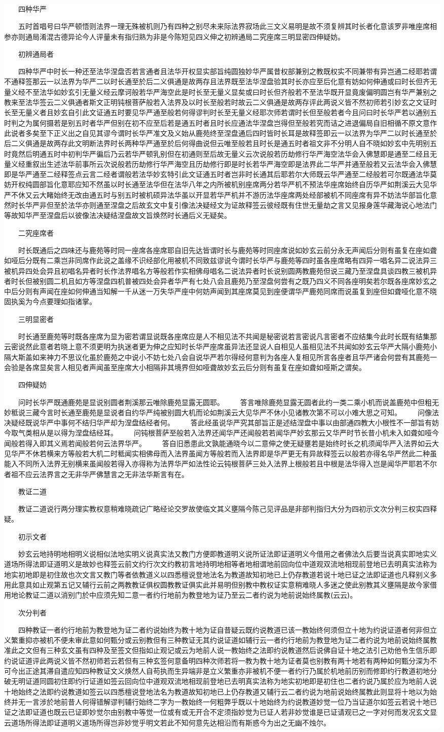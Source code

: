 　　四种华严

　　五时首唱号曰华严顿悟则法界一理无殊被机则乃有四种之别尽未来际法界寂场此三文义易明是故不须复辨其时长者化意该罗非唯座席相参亦则通局淆混古德异论今人评量未有指归熟为非是今陈短见四义伸之初辨通局二究座席三明显密四伸疑妨。

　　初辨通局者

　　四种华严中时长一种还至法华涅盘否若言通者且法华开权显实部旨纯圆独妙华严属昔权部兼别之教既权实不同兼带有异岂通二经耶若谓不通释签那云一以法界为华严二以时长通至於后二义俱通是故两存且法界既至法华涅盘验其时长亦应至后化意有妨如何伸通或曰时长但齐无量义经不至法华如妙玄引无量义经云摩诃般若华严海空此是时长至无量义显矣或曰时长但齐般若不至法华既开显竟废偏明圆岂有华严兼别之教来至法华签云二义俱通者斯文正明钝根菩萨般若入法界及以时长至般若时故云二义俱通是故两存评此两说义皆不然初师若引妙玄之文证时长至无量义者且妙玄自引此文证通五时要见华严通至般若何得谬判时长至无量义经耶次师若谓时长但至般若者今且问曰时长华严若以通别五时判之为属何摄若是别五时者华严但别在初不应至后若是通五时者且时长应通法华涅盘岂得但至般若究而诘之进退偏局自旧相循不原文意作此说者多矣至下正义出之自见其谬今谓时长华严准文及义始从鹿苑终至涅盘通后四时皆时长耳是故释签即云一以法界为华严二以时长通至於后二义俱通是故两存此文明断法界时长两种华严通至於后何得曲说但云唯至般若且时长是通五时者祖文非不分明人自不晓如妙玄中先明别五时竟然后明通五时中初判华严徧后乃云若华严顿乳别但在初通则至后故无量义云次说般若历劫修行华严海空法华会入佛慧即是通至二经且无量义经重叙出生述法华前事所云次说般若历劫修行华严海空且历劫修行即是时长若华严海空即是法界此二华严并通至般若又云法华会入佛慧即是华严通至二经释签点云言二经者谓般若法华妙玄特引此文证通五时者岂非时长通其后耶若尔大师既云华严通至二经般若可尔既通法华莫妨开权纯圆部旨化意耶应知不然虽以时长通至法华但在法华八年之内所被机别座席两分若华严机不预法华座席始终自历华严如荆溪云大见华严不休又云大睹始终无改由通五时与别五时被机硕异法华虽以开显若华严机并不游历法华座席两处经部被机不同座席有异不妨法华部旨化意然时长华严非但至於法华亦则通至涅盘之后故玄文中复引像法决疑经文为证故释签云彼经既有住世无量劫之言又见报身莲华藏海说心地法门等故知华严至涅盘后以彼像法决疑结涅盘故文旨焕然时长通后义无疑矣。

　　二究座席者

　　时长既通后之四味还与鹿苑等时同一座席各座席耶自旧先达皆谓时长与鹿苑等时同座席说如妙玄云前分永无声闻后分则有虽复在座如聋如哑后分既有二乘岂非同席作此说之盖缘不识经部化用被机不同致兹谬说今谓时长华严与鹿苑等四时虽各座席略有四异一唱名异二说法异三被机异四处会异且初唱名异者时长作法界唱名方等般若作实相佛母唱名二说法异者时长说别圆两教鹿苑但说三藏乃至涅盘具谈四教三被机异者时长但被别圆二机且如方等涅盘四机普被四处会异者华严有七处八会且鹿苑乃至涅盘何尝有之既乃四义不同各座明矣若尔既各座席妙玄之中后分则有声闻在座如何伸通当知解一千从迷一万失华严座中何妨声闻到其座席莫见到座便谓华严鹿苑同席而说虽复到座但如聋哑化意不晓固执奚为今点要理如指诸掌。

　　三明显密者

　　时长通至鹿苑等时既各座席为显为密若谓显说既各座席应是人不相见法不共闻是秘密说若言密说凡言密者不应结集今此时长既有结集那云密说然此意者若晓上意不须更明为执迷者更为伸之应知时长华严座席虽异法还显说人自相见人虽相见法不共闻如妙玄云华严大隔小鹿苑小隔大斯盖如来神力不思议化虽於鹿苑之中说小不妨七处八会自说华严若尔得经何意判为各座人复相见所言各座者且华严诸会何尝有其鹿苑一会验是各席显矣言人相见者声闻虽至座席大小相隔非其境界但如哑聋故妙玄云后分则有虽复在座如聋如哑斯之谓矣。

　　四伸疑妨

　　问时长华严既通鹿苑是显说别圆者荆溪那云唯除鹿苑显露无圆耶。
　　答言唯除鹿苑显露无圆者此约一类二乘小机而说盖鹿苑中但粗无妙秪说三藏今言时长通至鹿苑是显说者自约华严纯被别圆大机而论如荆溪云大见华严不休小见诸教次第不可以小难大思之可知。
　　问像法决疑经既说华严中事何不结归华严却为涅盘结经者何。
　　答此经虽说华严究其部旨正是述结涅盘中事以由部通四教大小根性不一部旨有妨今取气类相从是以得为涅盘结经耳。
　　问钝根菩萨至般若入法界还闻华严还闻般若若闻华严妙玄那云又华严时节长昔小机未入如聋如哑今闻般若得入即其义焉若闻般若何云法界华严。
　　答自旧悉患此文孰能通晓今以二意伸之使无疑壅若是始终时长之机须闻华严入法界如云大见华严不休若横来方等般若大机二时秪闻实相佛母而入法界虽闻方等般若而入法界即是华严更无有异故释签云以般若亦得名华严然此二种虽能入不同所入法界无别横来虽闻般若得入亦得称为法界华严如法性论云钝根菩萨三处入法界上根般若且中根是法华得入岂是闻华严耶若不尔者祖不应云法界言之无非华严佛慧言之无非法华斯言有在。

　　教证二道

　　教证二道说行两分理实教权意稍难晓疏记广略经论交罗故使临文其义壅隔今陈己见评品是非部判指归大分为四初示文次分判三权实四释疑。

　　初示文者

　　妙玄云地持明地相明义说相似法地实明义说真实法又教门方便即教道明义说所证法即证道明义今借用之者佛法久后要当说真实即地实义道场所得法即证道明义是故妙也释签云前文约行次文约教初言地持明地相等者地相谓地前回向位中道观双流地相现前登地已去明真实法称为地实初地即是初住故也次文言又教门等者依教道义以四悉檀说登地法名为教道故知初地已上仍存教道若说十地已证之法即证道也凡释别义多用此意具如止观第五记又辅行云前之两教教证俱权圆教教证俱实此并易明但别教中教权证实意稍难晓人多迷之使此别教其义壅隔是故今家借用地论教证二道以消别门於中应须先知二意一者约行地前为教登地为证乃至云二者约说为地前说始终属教(云云)。

　　次分判者

　　四种教证一者约行地前为教登地为证二者约说始终为教十地为证自昔疑云既约说教道已该一教始终何须但立十地为约说证道者何非但立义繁重抑亦被机不便未审此意如何甄分或云别教但有三种教证无其约说证道如辅行云一者约行地前为教登地为证二者约说为地前说始终属教准此之文但有三种玄文虽有四种及至签文但指如止观记或云为地前人说一教始终之法即约说教道然后说佛自证十地之法引己劝他令生信乐即约说证道评此两说义皆不然初师若云若但有三种玄签何意备明四种次师若将一教为教十地为证者莫也别教有两十地若有两种如何甄分深为不可今出正途其滞自遣应知四种教证文义焕然人自苟执而生异端非是立义繁重亦非被机不便一者约行乃属於机地前历别而修即约行教道初地分破无明证道同圆初住即约行证道如签云回向位中道观双流地相现前登地已去明真实法称为地实初地即是初住也二者约说乃属於应为地前人说十地始终之法即约说教道如签云以四悉檀说登地法名为教道故知初地已上仍存教道又辅行云二者约说为地前说始终属教此则显将十地以为始终并无一言涉於地前昔人何得错解谬判辅行始终二字为一教始终一何粗弊乎既以十地始终为约说教道妙觉一位乃当证道尔如签云若说十地已证之法即证道也既云已证即妙觉尔由别教中等觉一位或有或无开合不定须指妙觉为已证人若非妙觉谁是已证请观已之一字对何而发况玄文显云道场所得法即证道明义道场所得岂非妙觉乎明文若此不知何意先达相沿而有斯惑今为出之无幽不烛尔。
